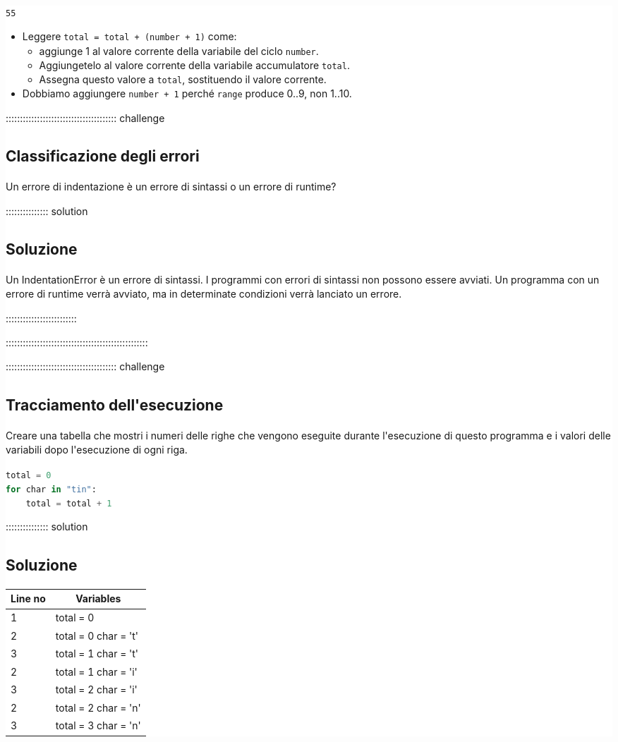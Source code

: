 ```output
55
```

- Leggere `total = total + (number + 1)` come:
  - aggiunge 1 al valore corrente della variabile del ciclo `number`.
  - Aggiungetelo al valore corrente della variabile accumulatore `total`.
  - Assegna questo valore a `total`, sostituendo il valore corrente.
- Dobbiamo aggiungere `number + 1` perché `range` produce 0..9, non 1..10.

::::::::::::::::::::::::::::::::::::::: challenge

## Classificazione degli errori

Un errore di indentazione è un errore di sintassi o un errore di runtime?

::::::::::::::: solution

## Soluzione

Un IndentationError è un errore di sintassi. I programmi con errori di sintassi non
possono essere avviati. Un programma con un errore di runtime verrà avviato, ma in
determinate condizioni verrà lanciato un errore.



:::::::::::::::::::::::::

::::::::::::::::::::::::::::::::::::::::::::::::::

::::::::::::::::::::::::::::::::::::::: challenge

## Tracciamento dell'esecuzione

Creare una tabella che mostri i numeri delle righe che vengono eseguite durante
l'esecuzione di questo programma e i valori delle variabili dopo l'esecuzione di ogni
riga.

```python
total = 0
for char in "tin":
    total = total + 1
```

::::::::::::::: solution

## Soluzione

| Line no | Variables            |
| ------- | -------------------- |
| 1       | total = 0            |
| 2       | total = 0 char = 't' |
| 3       | total = 1 char = 't' |
| 2       | total = 1 char = 'i' |
| 3       | total = 2 char = 'i' |
| 2       | total = 2 char = 'n' |
| 3       | total = 3 char = 'n' |
